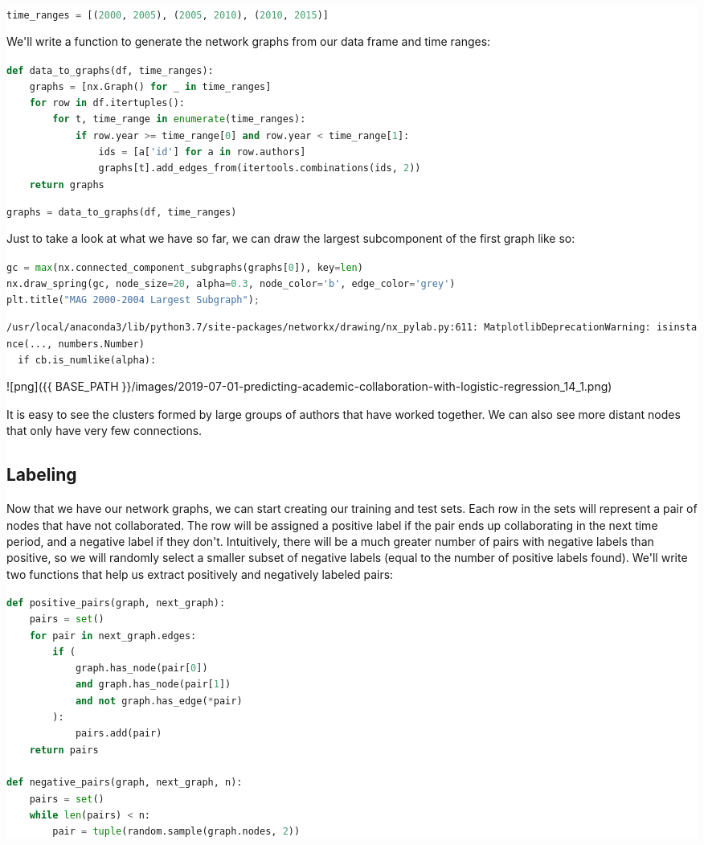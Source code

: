 
```python
time_ranges = [(2000, 2005), (2005, 2010), (2010, 2015)]
```

We'll write a function to generate the network graphs from our data frame and time ranges:


```python
def data_to_graphs(df, time_ranges):
    graphs = [nx.Graph() for _ in time_ranges]
    for row in df.itertuples():
        for t, time_range in enumerate(time_ranges):
            if row.year >= time_range[0] and row.year < time_range[1]:
                ids = [a['id'] for a in row.authors]
                graphs[t].add_edges_from(itertools.combinations(ids, 2))
    return graphs
```


```python
graphs = data_to_graphs(df, time_ranges)
```

Just to take a look at what we have so far, we can draw the largest subcomponent of the first graph like so:


```python
gc = max(nx.connected_component_subgraphs(graphs[0]), key=len)
nx.draw_spring(gc, node_size=20, alpha=0.3, node_color='b', edge_color='grey')
plt.title("MAG 2000-2004 Largest Subgraph");
```

    /usr/local/anaconda3/lib/python3.7/site-packages/networkx/drawing/nx_pylab.py:611: MatplotlibDeprecationWarning: isinstance(..., numbers.Number)
      if cb.is_numlike(alpha):


 
![png]({{ BASE_PATH }}/images/2019-07-01-predicting-academic-collaboration-with-logistic-regression_14_1.png) 


It is easy to see the clusters formed by large groups of authors that have worked together. We can also see more distant nodes that only have very few connections.

## Labeling

Now that we have our network graphs, we can start creating our training and test sets. Each row in the sets will represent a pair of nodes that have not collaborated. The row will be assigned a positive label if the pair ends up collaborating in the next time period, and a negative label if they don't. Intuitively, there will be a much greater number of pairs with negative labels than positive, so we will randomly select a smaller subset of negative labels (equal to the number of positive labels found). We'll write two functions that help us extract positively and negatively labeled pairs:


```python
def positive_pairs(graph, next_graph):
    pairs = set()
    for pair in next_graph.edges:
        if (
            graph.has_node(pair[0])
            and graph.has_node(pair[1])
            and not graph.has_edge(*pair)
        ):
            pairs.add(pair)
    return pairs

def negative_pairs(graph, next_graph, n):
    pairs = set()
    while len(pairs) < n:
        pair = tuple(random.sample(graph.nodes, 2))
```